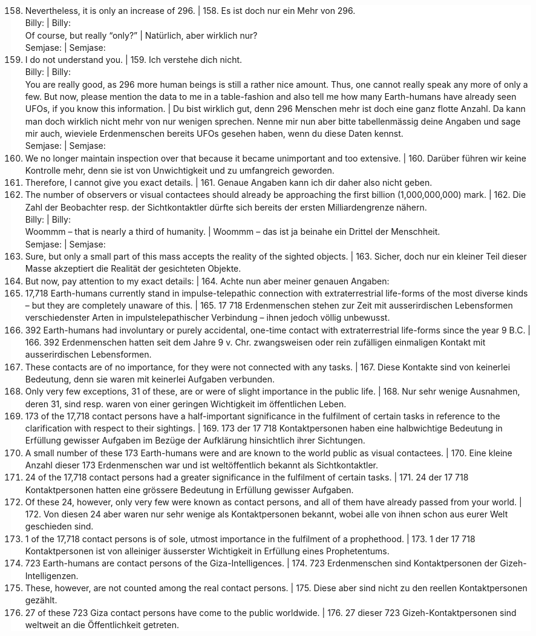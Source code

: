 158. Nevertheless, it is only an increase of 296.  | 158. Es ist doch nur ein Mehr von 296.   
Billy:  | Billy:   
Of course, but really “only?”  | Natürlich, aber wirklich nur?   
Semjase:  | Semjase:   
159. I do not understand you.  | 159. Ich verstehe dich nicht.   
Billy:  | Billy:   
You are really good, as 296 more human beings is still a rather nice amount. Thus, one cannot really speak any more of only a few. But now, please mention the data to me in a table-fashion and also tell me how many Earth-humans have already seen UFOs, if you know this information.  | Du bist wirklich gut, denn 296 Menschen mehr ist doch eine ganz flotte Anzahl. Da kann man doch wirklich nicht mehr von nur wenigen sprechen. Nenne mir nun aber bitte tabellenmässig deine Angaben und sage mir auch, wieviele Erdenmenschen bereits UFOs gesehen haben, wenn du diese Daten kennst.   
Semjase:  | Semjase:   
160. We no longer maintain inspection over that because it became unimportant and too extensive.  | 160. Darüber führen wir keine Kontrolle mehr, denn sie ist von Unwichtigkeit und zu umfangreich geworden.   
161. Therefore, I cannot give you exact details.  | 161. Genaue Angaben kann ich dir daher also nicht geben.   
162. The number of observers or visual contactees should already be approaching the first billion (1,000,000,000) mark.  | 162. Die Zahl der Beobachter resp. der Sichtkontaktler dürfte sich bereits der ersten Milliardengrenze nähern.   
Billy:  | Billy:   
Woommm – that is nearly a third of humanity.  | Woommm – das ist ja beinahe ein Drittel der Menschheit.   
Semjase:  | Semjase:   
163. Sure, but only a small part of this mass accepts the reality of the sighted objects.  | 163. Sicher, doch nur ein kleiner Teil dieser Masse akzeptiert die Realität der gesichteten Objekte.   
164. But now, pay attention to my exact details:  | 164. Achte nun aber meiner genauen Angaben:   
165. 17,718 Earth-humans currently stand in impulse-telepathic connection with extraterrestrial life-forms of the most diverse kinds – but they are completely unaware of this.  | 165. 17 718 Erdenmenschen stehen zur Zeit mit ausserirdischen Lebensformen verschiedenster Arten in impulstelepathischer Verbindung – ihnen jedoch völlig unbewusst.   
166. 392 Earth-humans had involuntary or purely accidental, one-time contact with extraterrestrial life-forms since the year 9 B.C.  | 166. 392 Erdenmenschen hatten seit dem Jahre 9 v. Chr. zwangsweisen oder rein zufälligen einmaligen Kontakt mit ausserirdischen Lebensformen.   
167. These contacts are of no importance, for they were not connected with any tasks.  | 167. Diese Kontakte sind von keinerlei Bedeutung, denn sie waren mit keinerlei Aufgaben verbunden.   
168. Only very few exceptions, 31 of these, are or were of slight importance in the public life.  | 168. Nur sehr wenige Ausnahmen, deren 31, sind resp. waren von einer geringen Wichtigkeit im öffentlichen Leben.   
169. 173 of the 17,718 contact persons have a half-important significance in the fulfilment of certain tasks in reference to the clarification with respect to their sightings.  | 169. 173 der 17 718 Kontaktpersonen haben eine halbwichtige Bedeutung in Erfüllung gewisser Aufgaben im Bezüge der Aufklärung hinsichtlich ihrer Sichtungen.   
170. A small number of these 173 Earth-humans were and are known to the world public as visual contactees.  | 170. Eine kleine Anzahl dieser 173 Erdenmenschen war und ist weltöffentlich bekannt als Sichtkontaktler.   
171. 24 of the 17,718 contact persons had a greater significance in the fulfilment of certain tasks.  | 171. 24 der 17 718 Kontaktpersonen hatten eine grössere Bedeutung in Erfüllung gewisser Aufgaben.   
172. Of these 24, however, only very few were known as contact persons, and all of them have already passed from your world.  | 172. Von diesen 24 aber waren nur sehr wenige als Kontaktpersonen bekannt, wobei alle von ihnen schon aus eurer Welt geschieden sind.   
173. 1 of the 17,718 contact persons is of sole, utmost importance in the fulfilment of a prophethood.  | 173. 1 der 17 718 Kontaktpersonen ist von alleiniger äusserster Wichtigkeit in Erfüllung eines Prophetentums.   
174. 723 Earth-humans are contact persons of the Giza-Intelligences.  | 174. 723 Erdenmenschen sind Kontaktpersonen der Gizeh-Intelligenzen.   
175. These, however, are not counted among the real contact persons.  | 175. Diese aber sind nicht zu den reellen Kontaktpersonen gezählt.   
176. 27 of these 723 Giza contact persons have come to the public worldwide.  | 176. 27 dieser 723 Gizeh-Kontaktpersonen sind weltweit an die Öffentlichkeit getreten.   